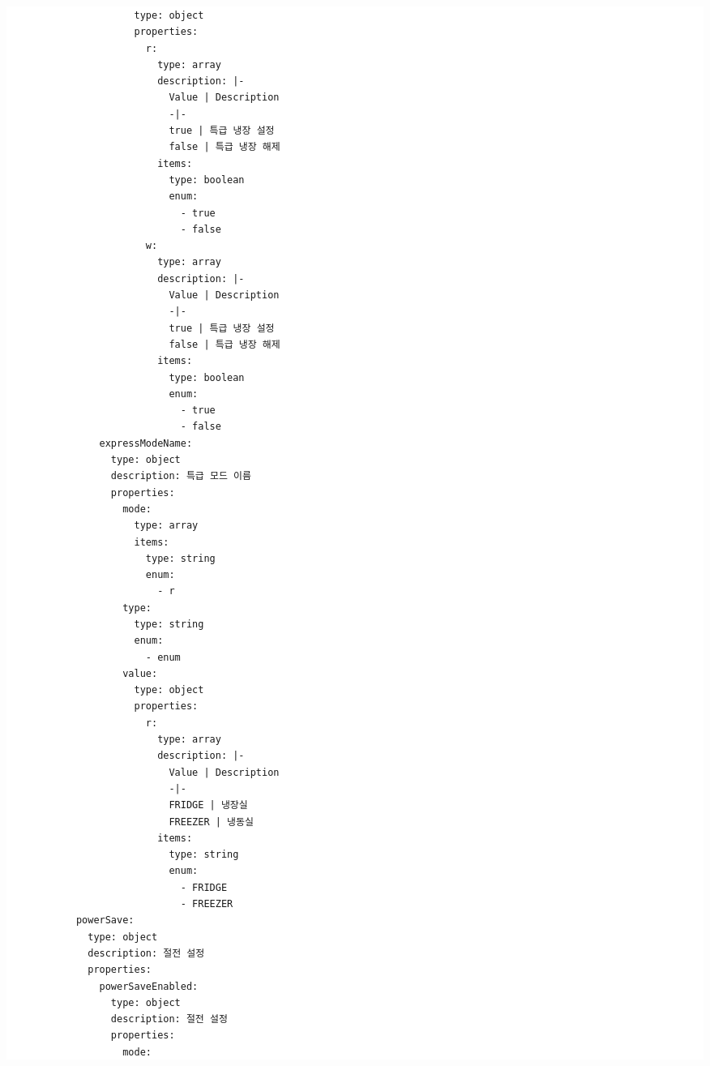                           type: object
                          properties:
                            r:
                              type: array
                              description: |-
                                Value | Description
                                -|-
                                true | 특급 냉장 설정
                                false | 특급 냉장 해제
                              items:
                                type: boolean
                                enum:
                                  - true
                                  - false
                            w:
                              type: array
                              description: |-
                                Value | Description
                                -|-
                                true | 특급 냉장 설정
                                false | 특급 냉장 해제
                              items:
                                type: boolean
                                enum:
                                  - true
                                  - false
                    expressModeName:
                      type: object
                      description: 특급 모드 이름
                      properties:
                        mode:
                          type: array
                          items:
                            type: string
                            enum:
                              - r
                        type:
                          type: string
                          enum:
                            - enum
                        value:
                          type: object
                          properties:
                            r:
                              type: array
                              description: |-
                                Value | Description
                                -|-
                                FRIDGE | 냉장실
                                FREEZER | 냉동실
                              items:
                                type: string
                                enum:
                                  - FRIDGE
                                  - FREEZER
                powerSave:
                  type: object
                  description: 절전 설정
                  properties:
                    powerSaveEnabled:
                      type: object
                      description: 절전 설정
                      properties:
                        mode:
